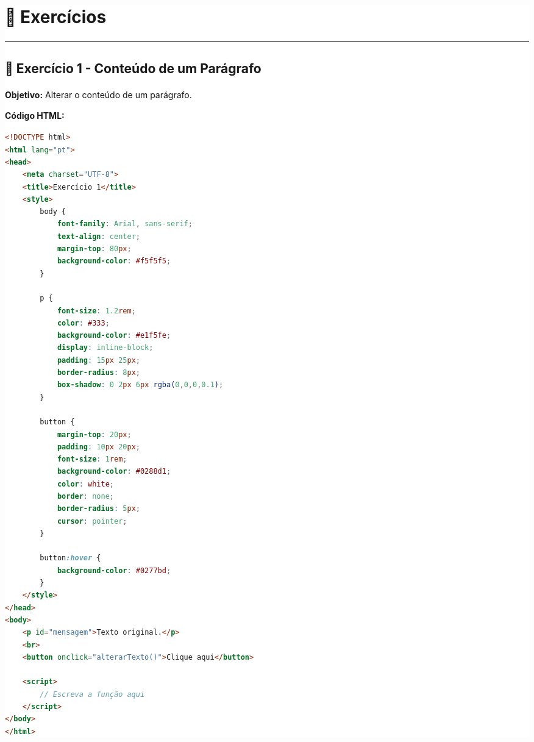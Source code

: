 # 📝 Exercícios

---

## 🔹 Exercício 1 - Conteúdo de um Parágrafo
**Objetivo:** Alterar o conteúdo de um parágrafo.

**Código HTML:**
```html
<!DOCTYPE html>
<html lang="pt">
<head>
    <meta charset="UTF-8">
    <title>Exercício 1</title>
    <style>
        body {
            font-family: Arial, sans-serif;
            text-align: center;
            margin-top: 80px;
            background-color: #f5f5f5;
        }

        p {
            font-size: 1.2rem;
            color: #333;
            background-color: #e1f5fe;
            display: inline-block;
            padding: 15px 25px;
            border-radius: 8px;
            box-shadow: 0 2px 6px rgba(0,0,0,0.1);
        }

        button {
            margin-top: 20px;
            padding: 10px 20px;
            font-size: 1rem;
            background-color: #0288d1;
            color: white;
            border: none;
            border-radius: 5px;
            cursor: pointer;
        }

        button:hover {
            background-color: #0277bd;
        }
    </style>
</head>
<body>
    <p id="mensagem">Texto original.</p>
    <br>
    <button onclick="alterarTexto()">Clique aqui</button>

    <script>
        // Escreva a função aqui
    </script>
</body>
</html>

```
